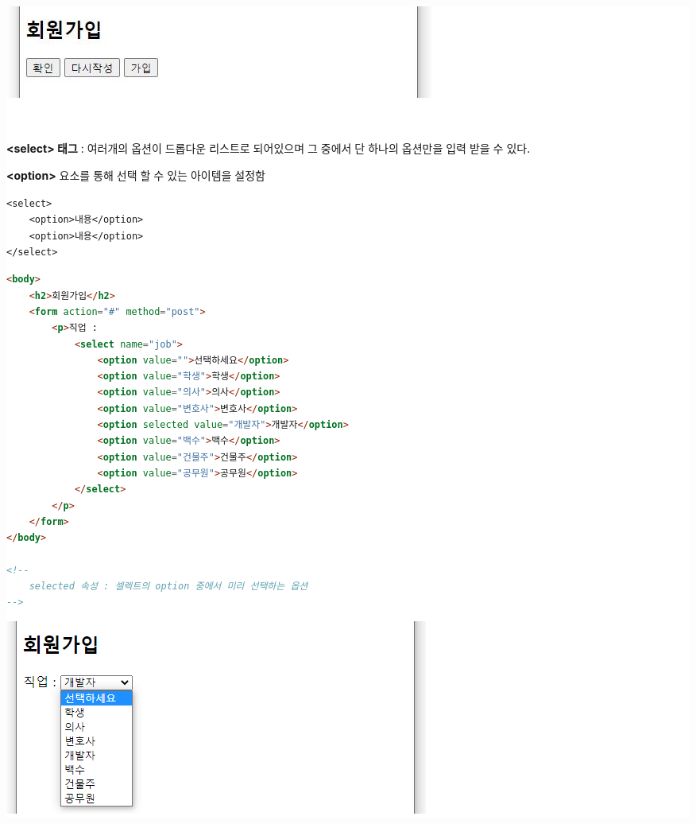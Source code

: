![html5_7](https://github.com/YUNCHANYEONG/YUNCHANYEONG.github.io/blob/master/assets/images/coding_img/html5_7.JPG?raw=true)

<br>

**\<select> 태그** : 여러개의 옵션이 드롭다운 리스트로 되어있으며 그 중에서 단 하나의 옵션만을 입력 받을 수 있다. 

**\<option>** 요소를 통해 선택 할 수 있는 아이템을 설정함

    <select>
        <option>내용</option>
        <option>내용</option>
    </select>

```html
<body>
    <h2>회원가입</h2>
    <form action="#" method="post">
        <p>직업 :
            <select name="job">
                <option value="">선택하세요</option>
                <option value="학생">학생</option>
                <option value="의사">의사</option>
                <option value="변호사">변호사</option>
                <option selected value="개발자">개발자</option>
                <option value="백수">백수</option>
                <option value="건물주">건물주</option>
                <option value="공무원">공무원</option>
            </select>
        </p>
    </form>
</body>    

<!--
	selected 속성 : 셀렉트의 option 중에서 미리 선택하는 옵션
-->
```

![html5_8.png](https://github.com/YUNCHANYEONG/YUNCHANYEONG.github.io/blob/master/assets/images/coding_img/html5_8.png?raw=true)



